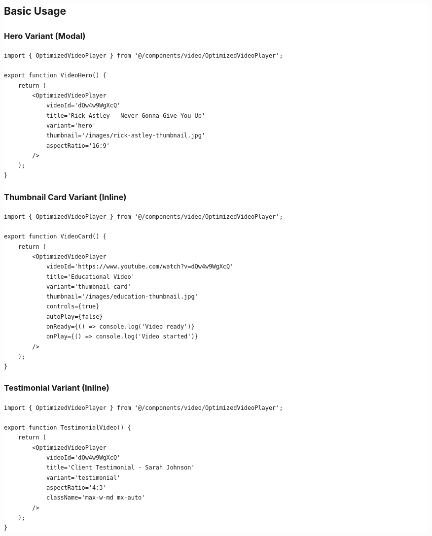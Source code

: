 ## Basic Usage

### Hero Variant (Modal)

```tsx
import { OptimizedVideoPlayer } from '@/components/video/OptimizedVideoPlayer';

export function VideoHero() {
	return (
		<OptimizedVideoPlayer
			videoId='dQw4w9WgXcQ'
			title='Rick Astley - Never Gonna Give You Up'
			variant='hero'
			thumbnail='/images/rick-astley-thumbnail.jpg'
			aspectRatio='16:9'
		/>
	);
}
```

### Thumbnail Card Variant (Inline)

```tsx
import { OptimizedVideoPlayer } from '@/components/video/OptimizedVideoPlayer';

export function VideoCard() {
	return (
		<OptimizedVideoPlayer
			videoId='https://www.youtube.com/watch?v=dQw4w9WgXcQ'
			title='Educational Video'
			variant='thumbnail-card'
			thumbnail='/images/education-thumbnail.jpg'
			controls={true}
			autoPlay={false}
			onReady={() => console.log('Video ready')}
			onPlay={() => console.log('Video started')}
		/>
	);
}
```

### Testimonial Variant (Inline)

```tsx
import { OptimizedVideoPlayer } from '@/components/video/OptimizedVideoPlayer';

export function TestimonialVideo() {
	return (
		<OptimizedVideoPlayer
			videoId='dQw4w9WgXcQ'
			title='Client Testimonial - Sarah Johnson'
			variant='testimonial'
			aspectRatio='4:3'
			className='max-w-md mx-auto'
		/>
	);
}
```
